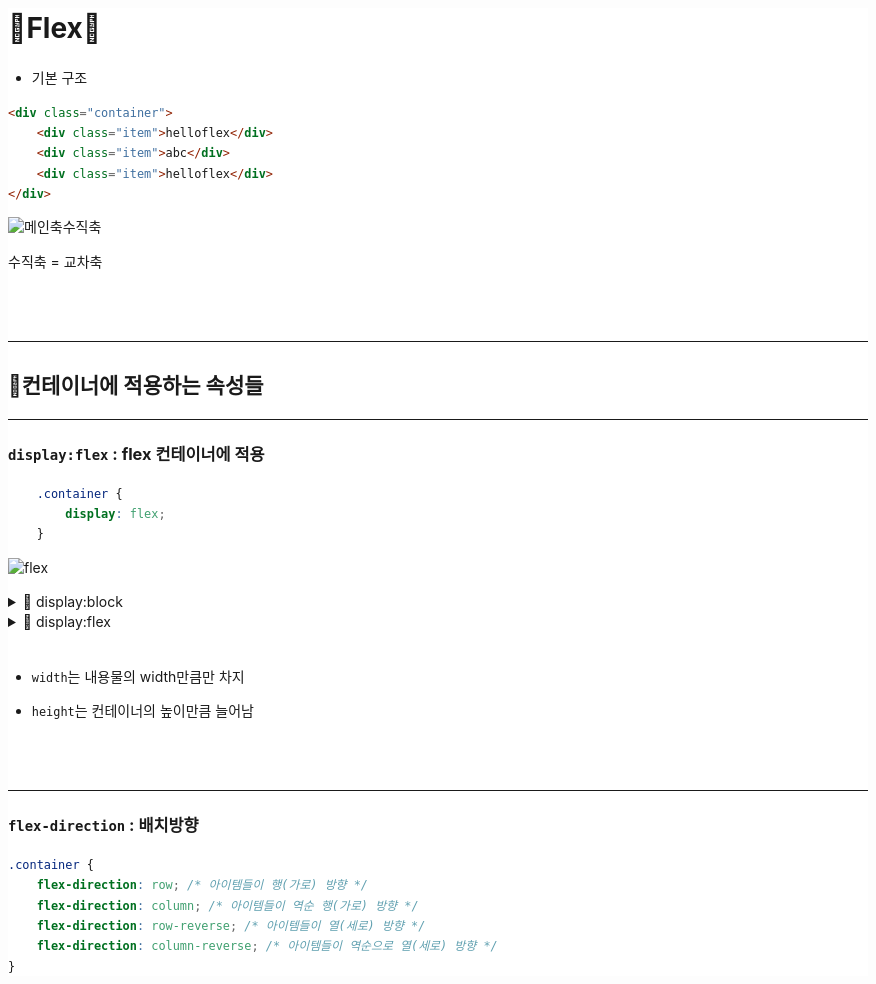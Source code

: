 # 💛Flex💛

- 기본 구조

```html
<div class="container">
	<div class="item">helloflex</div>
	<div class="item">abc</div>
	<div class="item">helloflex</div>
</div>
```

![메인축수직축](https://user-images.githubusercontent.com/91482127/199153150-8dd4473c-a533-4fd5-9262-0f41b5cb2d2f.PNG)


수직축 = 교차축

<br><br>

---

## 💛컨테이너에 적용하는 속성들

---

### `display:flex` : flex 컨테이너에 적용

```css
    .container {
	    display: flex;
    }
```

![flex](https://user-images.githubusercontent.com/91482127/199153395-09dcc3a7-b59d-4e0d-a455-006fa3c3991f.PNG)


<details><summary>💛 display:block</summary></details>

<details><summary>💛 display:flex</summary></details>
    
<br>

- `width`는 내용물의 width만큼만 차지

- `height`는 컨테이너의 높이만큼 늘어남

<br><br>

---

### `flex-direction` : 배치방향

```css
.container {
    flex-direction: row; /* 아이템들이 행(가로) 방향 */
    flex-direction: column; /* 아이템들이 역순 행(가로) 방향 */
    flex-direction: row-reverse; /* 아이템들이 열(세로) 방향 */
    flex-direction: column-reverse; /* 아이템들이 역순으로 열(세로) 방향 */
}
```
